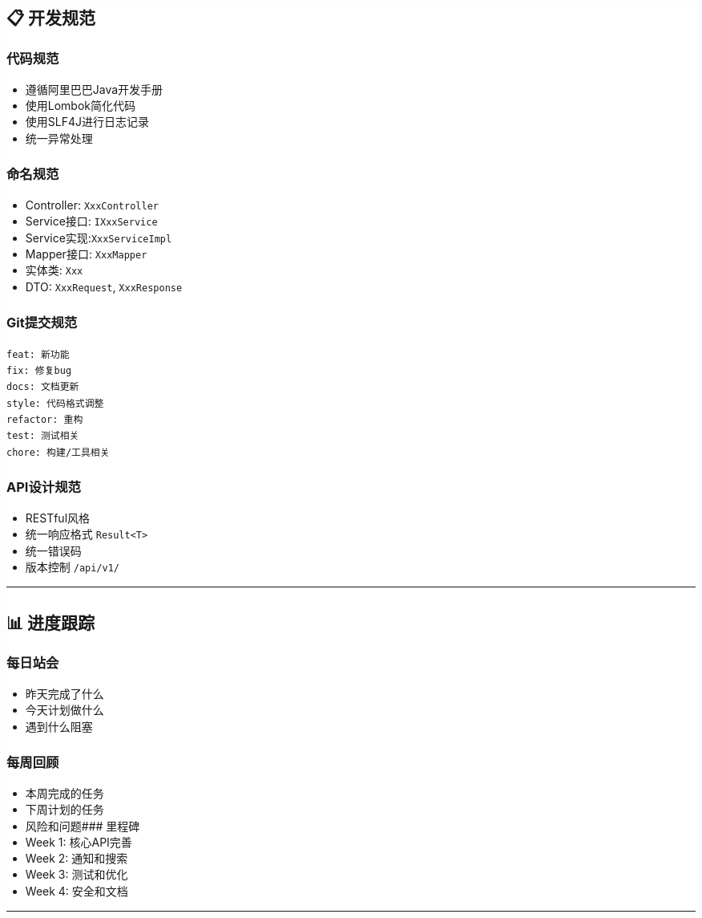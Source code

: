 
## 📋 开发规范

### 代码规范
- 遵循阿里巴巴Java开发手册
- 使用Lombok简化代码
- 使用SLF4J进行日志记录
- 统一异常处理

### 命名规范
- Controller: `XxxController`
- Service接口: `IXxxService`
- Service实现:`XxxServiceImpl`
- Mapper接口: `XxxMapper`
- 实体类: `Xxx`
- DTO: `XxxRequest`, `XxxResponse`

### Git提交规范
```
feat: 新功能
fix: 修复bug
docs: 文档更新
style: 代码格式调整
refactor: 重构
test: 测试相关
chore: 构建/工具相关
```

### API设计规范
- RESTful风格
- 统一响应格式 `Result<T>`
- 统一错误码
- 版本控制 `/api/v1/`

---

## 📊 进度跟踪

### 每日站会
- 昨天完成了什么
- 今天计划做什么
- 遇到什么阻塞

### 每周回顾
- 本周完成的任务
- 下周计划的任务
- 风险和问题### 里程碑
- Week 1: 核心API完善
- Week 2: 通知和搜索
- Week 3: 测试和优化
- Week 4: 安全和文档

---